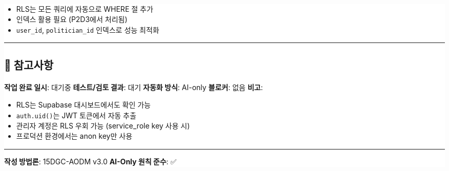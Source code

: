 - RLS는 모든 쿼리에 자동으로 WHERE 절 추가
- 인덱스 활용 필요 (P2D3에서 처리됨)
- `user_id`, `politician_id` 인덱스로 성능 최적화

---

## 📌 참고사항

**작업 완료 일시**: 대기중
**테스트/검토 결과**: 대기
**자동화 방식**: AI-only
**블로커**: 없음
**비고**:
- RLS는 Supabase 대시보드에서도 확인 가능
- `auth.uid()`는 JWT 토큰에서 자동 추출
- 관리자 계정은 RLS 우회 가능 (service_role key 사용 시)
- 프로덕션 환경에서는 anon key만 사용

---

**작성 방법론**: 15DGC-AODM v3.0
**AI-Only 원칙 준수**: ✅
